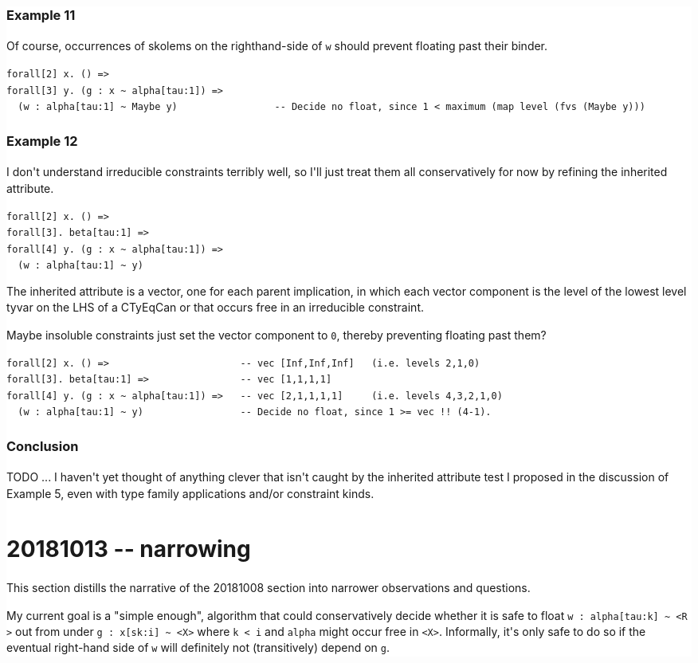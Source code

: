 ### Example 11


Of course, occurrences of skolems on the righthand-side of `w` should prevent floating past their binder.

```wiki
forall[2] x. () =>
forall[3] y. (g : x ~ alpha[tau:1]) =>
  (w : alpha[tau:1] ~ Maybe y)                 -- Decide no float, since 1 < maximum (map level (fvs (Maybe y)))
```

### Example 12


I don't understand irreducible constraints terribly well, so I'll just treat them all conservatively for now by refining the inherited attribute.

```wiki
forall[2] x. () =>
forall[3]. beta[tau:1] =>
forall[4] y. (g : x ~ alpha[tau:1]) =>
  (w : alpha[tau:1] ~ y)
```


The inherited attribute is a vector, one for each parent implication, in which each vector component is the level of the lowest level tyvar on the LHS of a CTyEqCan or that occurs free in an irreducible constraint.


Maybe insoluble constraints just set the vector component to `0`, thereby preventing floating past them?

```wiki
forall[2] x. () =>                       -- vec [Inf,Inf,Inf]   (i.e. levels 2,1,0)
forall[3]. beta[tau:1] =>                -- vec [1,1,1,1]
forall[4] y. (g : x ~ alpha[tau:1]) =>   -- vec [2,1,1,1,1]     (i.e. levels 4,3,2,1,0)
  (w : alpha[tau:1] ~ y)                 -- Decide no float, since 1 >= vec !! (4-1).
```

### Conclusion

TODO ... I haven't yet thought of anything clever that isn't caught by the inherited attribute test I proposed in the discussion of Example 5, even with type family applications and/or constraint kinds.

# 20181013 -- narrowing


This section distills the narrative of the 20181008 section into narrower observations and questions.


My current goal is a "simple enough", algorithm that could conservatively decide whether it is safe to float `w : alpha[tau:k] ~ <R>` out from under `g : x[sk:i] ~ <X>` where `k < i` and `alpha` might occur free in `<X>`. Informally, it's only safe to do so if the eventual right-hand side of `w` will definitely not (transitively) depend on `g`.
